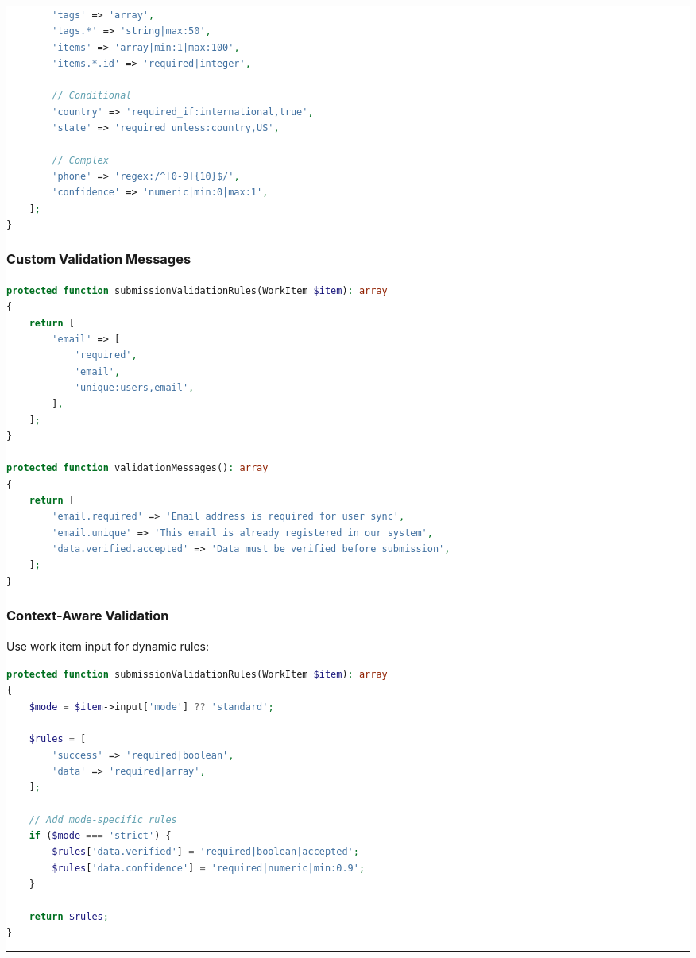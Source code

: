 ```php
        'tags' => 'array',
        'tags.*' => 'string|max:50',
        'items' => 'array|min:1|max:100',
        'items.*.id' => 'required|integer',

        // Conditional
        'country' => 'required_if:international,true',
        'state' => 'required_unless:country,US',

        // Complex
        'phone' => 'regex:/^[0-9]{10}$/',
        'confidence' => 'numeric|min:0|max:1',
    ];
}
```

### Custom Validation Messages

```php
protected function submissionValidationRules(WorkItem $item): array
{
    return [
        'email' => [
            'required',
            'email',
            'unique:users,email',
        ],
    ];
}

protected function validationMessages(): array
{
    return [
        'email.required' => 'Email address is required for user sync',
        'email.unique' => 'This email is already registered in our system',
        'data.verified.accepted' => 'Data must be verified before submission',
    ];
}
```

### Context-Aware Validation

Use work item input for dynamic rules:

```php
protected function submissionValidationRules(WorkItem $item): array
{
    $mode = $item->input['mode'] ?? 'standard';

    $rules = [
        'success' => 'required|boolean',
        'data' => 'required|array',
    ];

    // Add mode-specific rules
    if ($mode === 'strict') {
        $rules['data.verified'] = 'required|boolean|accepted';
        $rules['data.confidence'] = 'required|numeric|min:0.9';
    }

    return $rules;
}
```

---
